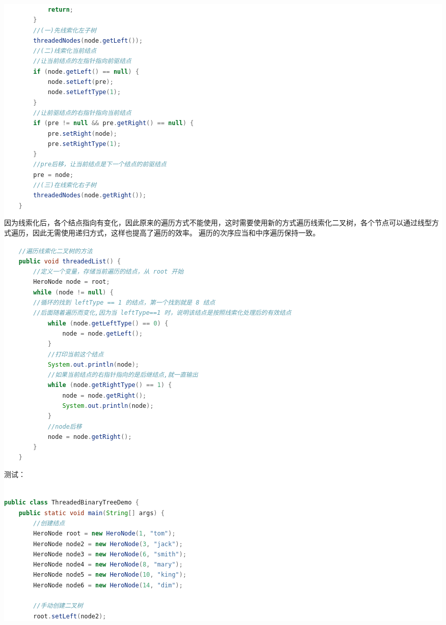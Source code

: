 ```java
            return;
        }
        //(一)先线索化左子树
        threadedNodes(node.getLeft());
        //(二)线索化当前结点
        //让当前结点的左指针指向前驱结点
        if (node.getLeft() == null) {
            node.setLeft(pre);
            node.setLeftType(1);
        }
        //让前驱结点的右指针指向当前结点
        if (pre != null && pre.getRight() == null) {
            pre.setRight(node);
            pre.setRightType(1);
        }
        //pre后移，让当前结点是下一个结点的前驱结点
        pre = node;
        //(三)在线索化右子树
        threadedNodes(node.getRight());
    }
```

​	因为线索化后，各个结点指向有变化，因此原来的遍历方式不能使用，这时需要使用新的方式遍历线索化二叉树，各个节点可以通过线型方式遍历，因此无需使用递归方式，这样也提高了遍历的效率。 遍历的次序应当和中序遍历保持一致。

```java
 	//遍历线索化二叉树的方法
    public void threadedList() {
        //定义一个变量，存储当前遍历的结点，从 root 开始
        HeroNode node = root;
        while (node != null) {
        //循环的找到 leftType == 1 的结点，第一个找到就是 8 结点
        //后面随着遍历而变化,因为当 leftType==1 时，说明该结点是按照线索化处理后的有效结点
            while (node.getLeftType() == 0) {
                node = node.getLeft();
            }
            //打印当前这个结点
            System.out.println(node);
            //如果当前结点的右指针指向的是后继结点,就一直输出
            while (node.getRightType() == 1) {
                node = node.getRight();
                System.out.println(node);
            }
            //node后移
            node = node.getRight();
        }
    }
```

测试：

```java

public class ThreadedBinaryTreeDemo {
    public static void main(String[] args) {
        //创建结点
        HeroNode root = new HeroNode(1, "tom");
        HeroNode node2 = new HeroNode(3, "jack");
        HeroNode node3 = new HeroNode(6, "smith");
        HeroNode node4 = new HeroNode(8, "mary");
        HeroNode node5 = new HeroNode(10, "king");
        HeroNode node6 = new HeroNode(14, "dim");

        //手动创建二叉树
        root.setLeft(node2);
```